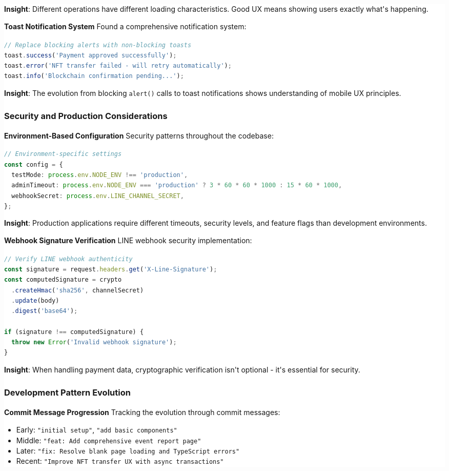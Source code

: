 **Insight**: Different operations have different loading characteristics. Good UX means showing users exactly what's happening.

**Toast Notification System**
Found a comprehensive notification system:
```typescript
// Replace blocking alerts with non-blocking toasts
toast.success('Payment approved successfully');
toast.error('NFT transfer failed - will retry automatically');
toast.info('Blockchain confirmation pending...');
```

**Insight**: The evolution from blocking `alert()` calls to toast notifications shows understanding of mobile UX principles.

### Security and Production Considerations

**Environment-Based Configuration**
Security patterns throughout the codebase:
```typescript
// Environment-specific settings
const config = {
  testMode: process.env.NODE_ENV !== 'production',
  adminTimeout: process.env.NODE_ENV === 'production' ? 3 * 60 * 60 * 1000 : 15 * 60 * 1000,
  webhookSecret: process.env.LINE_CHANNEL_SECRET,
};
```

**Insight**: Production applications require different timeouts, security levels, and feature flags than development environments.

**Webhook Signature Verification**
LINE webhook security implementation:
```typescript
// Verify LINE webhook authenticity
const signature = request.headers.get('X-Line-Signature');
const computedSignature = crypto
  .createHmac('sha256', channelSecret)
  .update(body)
  .digest('base64');
  
if (signature !== computedSignature) {
  throw new Error('Invalid webhook signature');
}
```

**Insight**: When handling payment data, cryptographic verification isn't optional - it's essential for security.

### Development Pattern Evolution

**Commit Message Progression**
Tracking the evolution through commit messages:
- Early: `"initial setup"`, `"add basic components"`  
- Middle: `"feat: Add comprehensive event report page"`
- Later: `"fix: Resolve blank page loading and TypeScript errors"`
- Recent: `"Improve NFT transfer UX with async transactions"`

